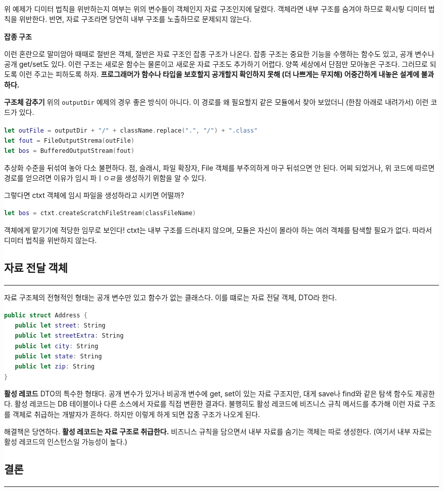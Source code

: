 위 예제가 디미터 법칙을 위반하는지 여부는 위의 변수들이 객체인지 자료 구조인지에 달렸다. 객체라면 내부 구조를 숨겨야 하므로 확시맇 디미터 법칙을 위반한다. 반면, 자료 구조라면 당연히 내부 구조를 노출하므로 문제되지 않는다.

**잡종 구조**

이런 혼란으로 말미암아 때때로 절반은 객체, 절반은 자료 구조인 잡종 구조가 나온다. 잡종 구조는 중요한 기능을 수행하는 함수도 있고, 공개 변수나 공개 get/set도 있다. 이런 구조는 새로운 함수는 물론이고 새로운 자료 구조도 추가하기 어렵다. 양쪽 세상에서 단점만 모아놓은 구조다. 그러므로 되도록 이런 주고는 피하도록 하자. **프로그래머가 함수나 타입을 보호할지 공개할지 확인하지 못해 (더 나쁘게는 무지해) 어중간하게 내놓은 설계에 불과하다.**

**구조체 감추기**
위의 `outputDir` 예제의 경우 좋은 방식이 아니다. 이 경로를 왜 필요할지 같은 모듈에서 찾아 보았더니 (한참 아래로 내려가서) 이런 코드가 있다.
```swift
let outFile = outputDir + "/" + className.replace(".", "/") + ".class"
let fout = FileOutputStrema(outFile)
let bos = BufferedOutputStream(fout)
```

추상화 수준을 뒤섞여 놓아 다소 불편하다. 점, 슬래시, 파일 확장자, File 객체를 부주의하게 마구 뒤섞으면 안 된다. 어찌 되었거나, 위 코드에 따르면 경로를 얻으려면 이유가 임시 파ㅣㅇㄹ을 생성하기 위함을 알 수 있다.

그렇다면 ctxt 객체에 임시 파일을 생성하라고 시키면 어떨까?

 ```swift
 let bos = ctxt.createScratchFileStream(classFileName)
 ```

 객체에게 맡기기에 적당한 임무로 보인다! ctxt는 내부 구조를 드러내지 않으며, 모듈은 자신이 몰라야 하는 여러 객체를 탐색할 필요가 없다. 따라서 디미터 법칙을 위반하지 않는다.

 ## 자료 전달 객체
 ---

 자료 구조체의 전형적인 형태는 공개 변수만 있고 함수가 없는 클래스다. 이를 떄로는 자료 전달 객체, DTO라 한다.

 ```swift
 public struct Address {
    public let street: String
    public let streetExtra: String
    public let city: String
    public let state: String
    public let zip: String
 }
 ```

 **활성 레코드**
 DTO의 특수한 형태다. 공개 변수가 있거나 비공개 변수에 get, set이 있는 자료 구조지만, 대게 save나 find와 같은 탐색 함수도 제공한다. 활성 레코드는 DB 테이블이나 다른 소스에서 자료를 직접 변환한 결과다.
 불행히도 활성 레코드에 비즈니스 규칙 메서드를 추가해 이런 자료 구조를 객체로 취급하는 개발자가 흔하다. 하지만 이렇게 하게 되면 잡종 구조가 나오게 된다.


해결책은 당연하다. **활성 레코드는 자료 구조로 취급한다.** 비즈니스 규칙을 담으면서 내부 자료를 숨기는 객체는 따로 생성한다. (여기서 내부 자료는 활성 레코드의 인스턴스일 가능성이 높다.)

## 결론
---

